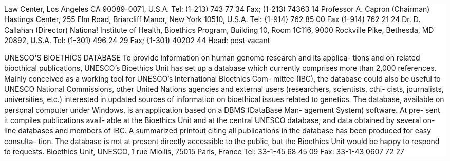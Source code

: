 Law Center, Los Angeles CA 90089-0071, U.S.A. 
Tel: (1-213) 743 77 34 Fax; (1-213) 74363 14 
Professor A. Capron (Chairman) 
Hastings Center, 255 Elm Road, Briarcliff Manor, New York 
10510, U.S.A. 
Tel: {1-914} 762 85 00 Fax (1-914) 762 21 24 
Dr. D. Callahan (Director) 
Nationa! Institute of Health, Bioethics Program, Building 10, 
Room 1C116, 9000 Rockville Pike, Bethesda, MD 20892, 
U.S.A. 
Tel: (1-301) 496 24 29 Fax; {1-301) 40202 44 
Head: post vacant 
  
  
    
UNESCO'S 
BIOETHICS 
DATABASE 
To provide information on human 
genome research and its applica- 
tions and on related biocthical 
publications, UNESCO’s Bioethics 
Unit has set up a database which 
currently comprises more than 
2,000 references. Mainly conceived 
as a working tool for UNESCO’s 
International Bioethics Com- 
mittec (IBC), the database could 
also be useful to UNESCO National 
Commissions, other United 
Nations agencies and external 
users (researchers, scientists, cthi- 
cists, journalists, universities, etc.) 
interested in updated sources of 
information on bioethical issues 
related to genetics. The database, 
available on personal computer 
under Windows, is an application 
based on a DBMS (DataBase Man- 
agement System) software. At pre- 
sent it compiles publications avail- 
able at the Bioethics Unit and at 
the central UNESCO database, and 
data obtained by several on-line 
databases and members of IBC. 
A summarized printout citing all 
publications in the database has 
been produced for easy consulta- 
tion. The database is not at present 
directly accessible to the public, 
but the Bioethics Unit would be 
happy to respond to requests. 
Bioethics Unit, UNESCO, 
1 rue Miollis, 75015 Paris, France 
Tel: 33-1-45 68 45 09 
Fax: 33-1-43 0607 72   27
